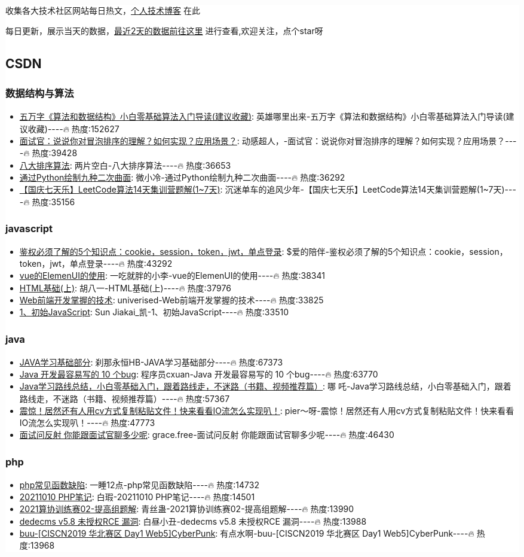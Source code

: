 
收集各大技术社区网站每日热文，[个人技术博客](https://github.com/dravenww/blob) 在此

每日更新，展示当天的数据，[最近2天的数据前往这里](https://github.com/dravenww/curated-article) 进行查看,欢迎关注，点个star呀
## CSDN 
### 数据结构与算法 
- [五万字《算法和数据结构》小白零基础算法入门导读(建议收藏)](https://blog.csdn.net/WhereIsHeroFrom/article/details/120521226): 英雄哪里出来-五万字《算法和数据结构》小白零基础算法入门导读(建议收藏)----🔥 热度:152627 
- [面试官：说说你对冒泡排序的理解？如何实现？应用场景？](https://blog.csdn.net/weixin_44475093/article/details/120662986): 动感超人，-面试官：说说你对冒泡排序的理解？如何实现？应用场景？----🔥 热度:39428 
- [八大排序算法](https://blog.csdn.net/weixin_57023347/article/details/120636329): 两片空白-八大排序算法----🔥 热度:36653 
- [通过Python绘制九种二次曲面](https://blog.csdn.net/m0_37816922/article/details/120665783): 微小冷-通过Python绘制九种二次曲面----🔥 热度:36292 
- [【国庆七天乐】LeetCode算法14天集训营题解(1~7天)](https://blog.csdn.net/qq_41895747/article/details/120614414): 沉迷单车的追风少年-【国庆七天乐】LeetCode算法14天集训营题解(1~7天)----🔥 热度:35156 

### javascript 
- [鉴权必须了解的5个知识点：cookie，session，token，jwt，单点登录](https://blog.csdn.net/qq_34261347/article/details/120650207): $爱的陪伴-鉴权必须了解的5个知识点：cookie，session，token，jwt，单点登录----🔥 热度:43292 
- [vue的ElemenUI的使用](https://blog.csdn.net/weixin_45386898/article/details/120671396): 一吃就胖的小李-vue的ElemenUI的使用----🔥 热度:38341 
- [HTML基础(上)](https://blog.csdn.net/qq_44732146/article/details/120676221): 胡八一-HTML基础(上)----🔥 热度:37976 
- [Web前端开发掌握的技术](https://blog.csdn.net/univerised/article/details/120668272): univerised-Web前端开发掌握的技术----🔥 热度:33825 
- [1、初始JavaScript](https://blog.csdn.net/s12345672/article/details/120685780): Sun Jiakai_凯-1、初始JavaScript----🔥 热度:33510 

### java 
- [JAVA学习基础部分](https://blog.csdn.net/qq_43165081/article/details/120572939): 刹那永恒HB-JAVA学习基础部分----🔥 热度:67373 
- [Java 开发最容易写的 10 个bug](https://blog.csdn.net/qq_36894974/article/details/120666830): 程序员cxuan-Java 开发最容易写的 10 个bug----🔥 热度:63770 
- [Java学习路线总结，小白零基础入门，跟着路线走，不迷路（书籍、视频推荐篇）](https://blog.csdn.net/guorui_java/article/details/120684042): 哪 吒-Java学习路线总结，小白零基础入门，跟着路线走，不迷路（书籍、视频推荐篇）----🔥 热度:57367 
- [震惊！居然还有人用cv方式复制粘贴文件！快来看看IO流怎么实现叭！](https://blog.csdn.net/qq_43325476/article/details/120656001): pier～呀-震惊！居然还有人用cv方式复制粘贴文件！快来看看IO流怎么实现叭！----🔥 热度:47773 
- [面试问反射 你能跟面试官聊多少呢](https://blog.csdn.net/qq_36291682/article/details/120691444): grace.free-面试问反射 你能跟面试官聊多少呢----🔥 热度:46430 

### php 
- [php常见函数缺陷](https://blog.csdn.net/weixin_44687621/article/details/120692483): 一睡12点-php常见函数缺陷----🔥 热度:14732 
- [20211010 PHP笔记](https://blog.csdn.net/qq_52697994/article/details/120687904): 白瑕-20211010 PHP笔记----🔥 热度:14501 
- [2021算协训练赛02-提高组题解](https://blog.csdn.net/qq_40114219/article/details/120688282): 青丝蛊-2021算协训练赛02-提高组题解----🔥 热度:13990 
- [dedecms v5.8 未授权RCE 漏洞](https://blog.csdn.net/qq_36759934/article/details/120691571): 白昼小丑-dedecms v5.8 未授权RCE 漏洞----🔥 热度:13988 
- [buu-[CISCN2019 华北赛区 Day1 Web5]CyberPunk](https://blog.csdn.net/qaq517384/article/details/120691417): 有点水啊-buu-[CISCN2019 华北赛区 Day1 Web5]CyberPunk----🔥 热度:13968 
